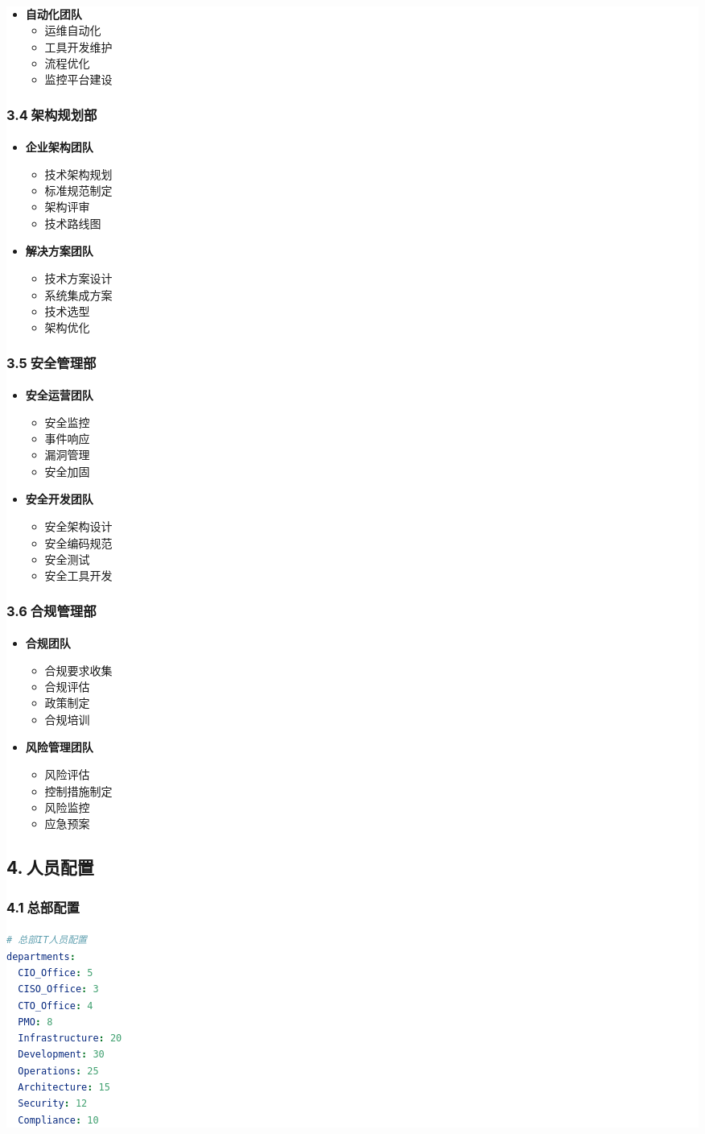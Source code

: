 - **自动化团队**
  - 运维自动化
  - 工具开发维护
  - 流程优化
  - 监控平台建设

### 3.4 架构规划部

- **企业架构团队**
  - 技术架构规划
  - 标准规范制定
  - 架构评审
  - 技术路线图

- **解决方案团队**
  - 技术方案设计
  - 系统集成方案
  - 技术选型
  - 架构优化

### 3.5 安全管理部

- **安全运营团队**
  - 安全监控
  - 事件响应
  - 漏洞管理
  - 安全加固

- **安全开发团队**
  - 安全架构设计
  - 安全编码规范
  - 安全测试
  - 安全工具开发

### 3.6 合规管理部

- **合规团队**
  - 合规要求收集
  - 合规评估
  - 政策制定
  - 合规培训

- **风险管理团队**
  - 风险评估
  - 控制措施制定
  - 风险监控
  - 应急预案

## 4. 人员配置

### 4.1 总部配置

```yaml
# 总部IT人员配置
departments:
  CIO_Office: 5
  CISO_Office: 3
  CTO_Office: 4
  PMO: 8
  Infrastructure: 20
  Development: 30
  Operations: 25
  Architecture: 15
  Security: 12
  Compliance: 10
```